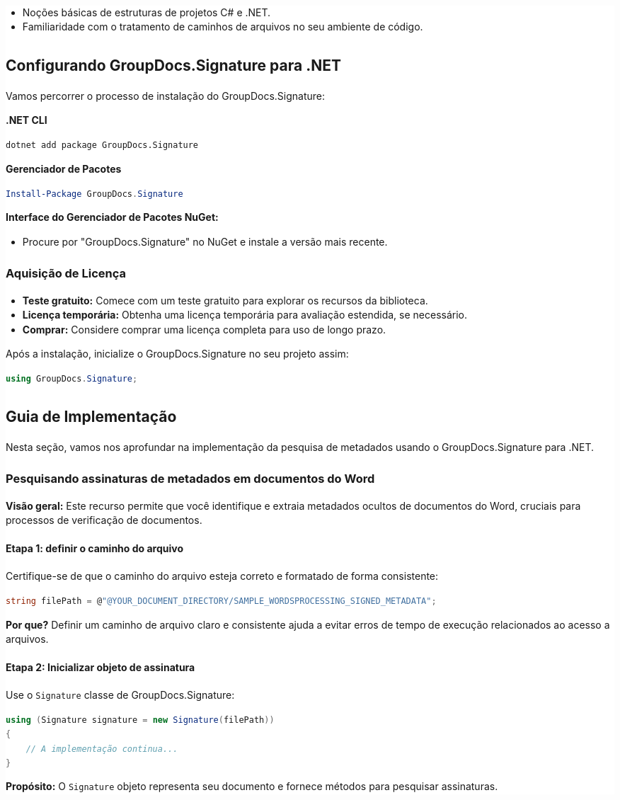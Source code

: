 - Noções básicas de estruturas de projetos C# e .NET.
- Familiaridade com o tratamento de caminhos de arquivos no seu ambiente de código.

## Configurando GroupDocs.Signature para .NET

Vamos percorrer o processo de instalação do GroupDocs.Signature:

**.NET CLI**
```bash
dotnet add package GroupDocs.Signature
```

**Gerenciador de Pacotes**
```powershell
Install-Package GroupDocs.Signature
```

**Interface do Gerenciador de Pacotes NuGet:**
- Procure por "GroupDocs.Signature" no NuGet e instale a versão mais recente.

### Aquisição de Licença

- **Teste gratuito:** Comece com um teste gratuito para explorar os recursos da biblioteca.
- **Licença temporária:** Obtenha uma licença temporária para avaliação estendida, se necessário.
- **Comprar:** Considere comprar uma licença completa para uso de longo prazo.

Após a instalação, inicialize o GroupDocs.Signature no seu projeto assim:
```csharp
using GroupDocs.Signature;
```

## Guia de Implementação

Nesta seção, vamos nos aprofundar na implementação da pesquisa de metadados usando o GroupDocs.Signature para .NET. 

### Pesquisando assinaturas de metadados em documentos do Word

**Visão geral:**
Este recurso permite que você identifique e extraia metadados ocultos de documentos do Word, cruciais para processos de verificação de documentos.

#### Etapa 1: definir o caminho do arquivo
Certifique-se de que o caminho do arquivo esteja correto e formatado de forma consistente:
```csharp
string filePath = @"@YOUR_DOCUMENT_DIRECTORY/SAMPLE_WORDSPROCESSING_SIGNED_METADATA";
```
**Por que?**
Definir um caminho de arquivo claro e consistente ajuda a evitar erros de tempo de execução relacionados ao acesso a arquivos.

#### Etapa 2: Inicializar objeto de assinatura
Use o `Signature` classe de GroupDocs.Signature:
```csharp
using (Signature signature = new Signature(filePath))
{
    // A implementação continua...
}
```
**Propósito:** 
O `Signature` objeto representa seu documento e fornece métodos para pesquisar assinaturas.
